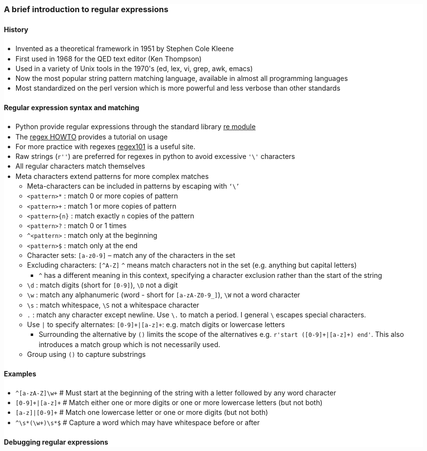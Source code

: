 ### A brief introduction to regular expressions

#### History
- Invented as a theoretical framework in 1951 by Stephen Cole Kleene
- First used in 1968 for the QED text editor (Ken Thompson)
- Used in a variety of Unix tools in the 1970's (ed, lex, vi, grep, awk, emacs)
- Now the most popular string pattern matching language, available in almost all programming languages
- Most standardized on the perl version which is more powerful and less verbose than other standards

#### Regular expression syntax and matching
- Python provide regular expressions through the standard library [re module](https://docs.python.org/3/library/re.html)
- The [regex HOWTO](https://docs.python.org/3/howto/regex.html#regex-howto) provides a tutorial on usage
- For more practice with regexes [regex101](https://regex101.com/) is a useful site.
- Raw strings (`r''`) are preferred for regexes in python to avoid excessive `'\'` characters
- All regular characters match themselves
- Meta characters extend patterns for more complex matches
  - Meta-characters can be included in patterns by escaping with `‘\’`
  - `<pattern>*` : match 0 or more copies of pattern
  - `<pattern>+` : match 1 or more copies of pattern
  - `<pattern>{n}` : match exactly `n` copies of the pattern
  - `<pattern>?` : match 0 or 1 times
  - `^<pattern>` : match only at the beginning
  - `<pattern>$` : match only at the end
  - Character sets: `[a-z0-9]` – match any of the characters in the set
  - Excluding characters: `[^A-Z]` `^` means match characters not in the set (e.g. anything but capital letters)
    - `^` has a different meaning in this context, specifying a character exclusion rather than the start of the string
  - `\d` : match digits (short for `[0-9]`), `\D` not a digit
  - `\w` : match any alphanumeric (word - short for `[a-zA-Z0-9_]`), `\W` not a word character
  - `\s` : match whitespace, `\S` not a whitespace character
  - `.` : match any character except newline. Use `\.` to match a period.  I general `\` escapes special characters.
  - Use `|` to specify alternates: `[0-9]+|[a-z]+`:  e.g. match digits or lowercase letters
    - Surrounding the alternative by `()` limits the scope of the alternatives e.g. `r'start ([0-9]+|[a-z]+) end'`.  This also introduces a match group which is not necessarily used.
  - Group using `()` to capture substrings

#### Examples
- `^[a-zA-Z]\w+`   # Must start at the beginning of the string with a letter followed by any word character
- `[0-9]+|[a-z]+`  # Match either one or more digits or one or more lowercase letters (but not both)
- `[a-z]|[0-9]+`   # Match one lowercase letter or one or more digits (but not both)
- `^\s*(\w+)\s*$`  # Capture a word which may have whitespace before or after

#### Debugging regular expressions
